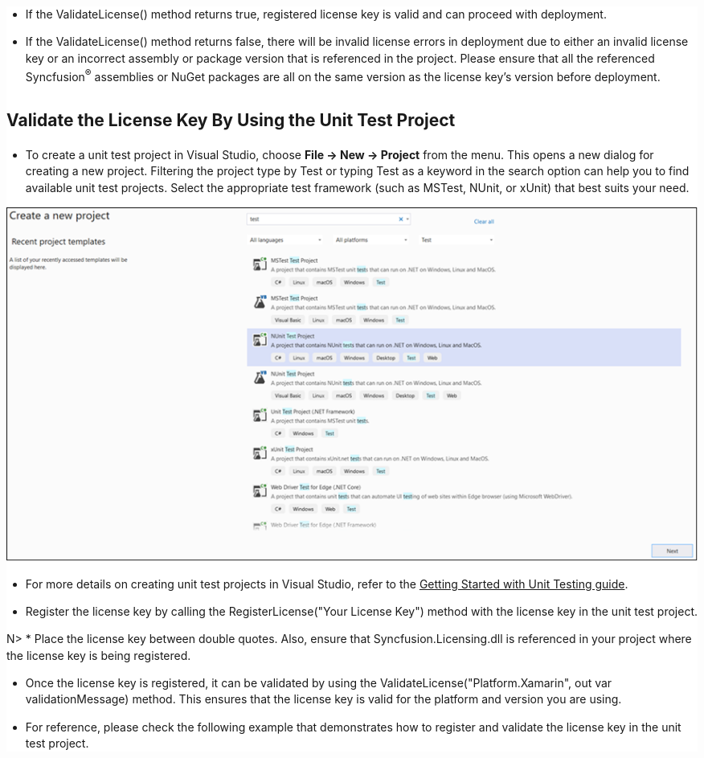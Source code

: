 * If the ValidateLicense() method returns true, registered license key is valid and can proceed with deployment.

* If the ValidateLicense() method returns false, there will be invalid license errors in deployment due to either an invalid license key or an incorrect assembly or package version that is referenced in the project. Please ensure that all the referenced Syncfusion<sup>®</sup> assemblies or NuGet packages are all on the same version as the license key’s version before deployment. 

## Validate the License Key By Using the Unit Test Project 

* To create a unit test project in Visual Studio, choose **File -> New -> Project** from the menu. This opens a new dialog for creating a new project. Filtering the project type by Test or typing Test as a keyword in the search option can help you to find available unit test projects. Select the appropriate test framework (such as MSTest, NUnit, or xUnit) that best suits your need.

![Unit Test Projects](licensing-images/unit-test-projects.png)

* For more details on creating unit test projects in Visual Studio, refer to the [Getting Started with Unit Testing guide](https://learn.microsoft.com/en-us/visualstudio/test/getting-started-with-unit-testing?view=vs-2022&tabs=dotnet%2Cmstest#create-unit-tests).

* Register the license key by calling the RegisterLicense("Your License Key") method with the license key in the unit test project.

N> * Place the license key between double quotes. Also, ensure that Syncfusion.Licensing.dll is referenced in your project where the license key is being registered.

* Once the license key is registered, it can be validated by using the ValidateLicense("Platform.Xamarin", out var validationMessage) method. This ensures that the license key is valid for the platform and version you are using.

* For reference, please check the following example that demonstrates how to register and validate the license key in the unit test project.
